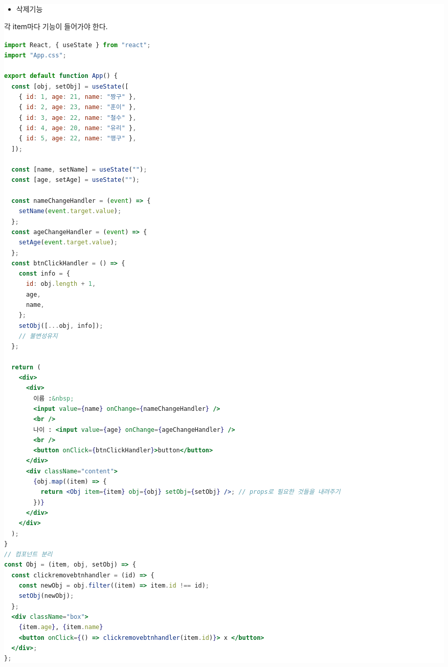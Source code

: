 - 삭제기능

각 item마다 기능이 들어가야 한다.

```jsx
import React, { useState } from "react";
import "App.css";

export default function App() {
  const [obj, setObj] = useState([
    { id: 1, age: 21, name: "짱구" },
    { id: 2, age: 23, name: "훈이" },
    { id: 3, age: 22, name: "철수" },
    { id: 4, age: 20, name: "유리" },
    { id: 5, age: 22, name: "맹구" },
  ]);

  const [name, setName] = useState("");
  const [age, setAge] = useState("");

  const nameChangeHandler = (event) => {
    setName(event.target.value);
  };
  const ageChangeHandler = (event) => {
    setAge(event.target.value);
  };
  const btnClickHandler = () => {
    const info = {
      id: obj.length + 1,
      age,
      name,
    };
    setObj([...obj, info]);
    // 불변성유지
  };

  return (
    <div>
      <div>
        이름 :&nbsp;
        <input value={name} onChange={nameChangeHandler} />
        <br />
        나이 : <input value={age} onChange={ageChangeHandler} />
        <br />
        <button onClick={btnClickHandler}>button</button>
      </div>
      <div className="content">
        {obj.map((item) => {
          return <Obj item={item} obj={obj} setObj={setObj} />; // props로 필요한 것들을 내려주기
        })}
      </div>
    </div>
  );
}
// 컴포넌트 분리
const Obj = (item, obj, setObj) => {
  const clickremovebtnhandler = (id) => {
    const newObj = obj.filter((item) => item.id !== id);
    setObj(newObj);
  };
  <div className="box">
    {item.age}, {item.name}
    <button onClick={() => clickremovebtnhandler(item.id)}> x </button>
  </div>;
};
```